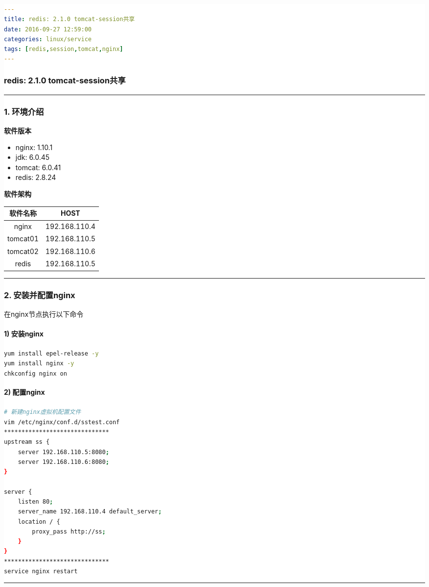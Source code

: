```yaml
---
title: redis: 2.1.0 tomcat-session共享
date: 2016-09-27 12:59:00
categories: linux/service
tags: [redis,session,tomcat,nginx]
---
```

### redis: 2.1.0 tomcat-session共享

---

### 1. 环境介绍
**软件版本**
- nginx: 1.10.1
- jdk: 6.0.45
- tomcat: 6.0.41
- redis: 2.8.24

**软件架构**

| 软件名称 | HOST |
| :---: | :---: |
| nginx | 192.168.110.4|
| tomcat01 | 192.168.110.5|
| tomcat02 | 192.168.110.6|
| redis | 192.168.110.5|

---

### 2. 安装并配置nginx
在nginx节点执行以下命令  
#### 1) 安装nginx
``` bash
yum install epel-release -y
yum install nginx -y
chkconfig nginx on
```
#### 2) 配置nginx
``` bash
# 新建nginx虚拟机配置文件
vim /etc/nginx/conf.d/sstest.conf
******************************
upstream ss {
    server 192.168.110.5:8080;
    server 192.168.110.6:8080;
}

server {
    listen 80;
    server_name 192.168.110.4 default_server;
    location / {
        proxy_pass http://ss;
    }
}
******************************
service nginx restart
```

---